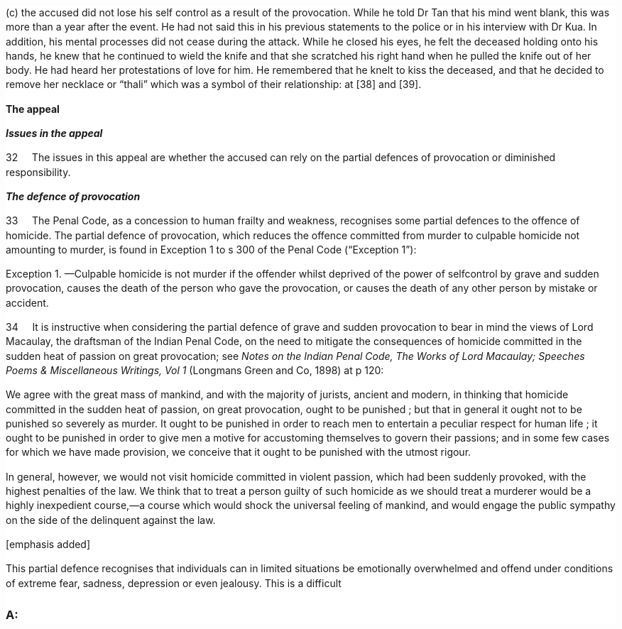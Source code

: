 
 (c) the accused did not lose his self control as a result of the provocation. While he told Dr Tan that his mind went blank, this was more than a year after the event. He had not said this in his previous statements to the police or in his interview with Dr Kua. In addition, his mental processes did not cease during the attack. While he closed his eyes, he felt the deceased holding onto his hands, he knew that he continued to wield the knife and that she scratched his right hand when he pulled the knife out of her body. He had heard her protestations of love for him. He remembered that he knelt to kiss the deceased, and that he decided to remove her necklace or “thali” which was a symbol of their relationship: at [38] and [39]. 

**The appeal** 

**_Issues in the appeal_** 

32     The issues in this appeal are whether the accused can rely on the partial defences of provocation or diminished responsibility. 

**_The defence of provocation_** 

33     The Penal Code, as a concession to human frailty and weakness, recognises some partial defences to the offence of homicide. The partial defence of provocation, which reduces the offence committed from murder to culpable homicide not amounting to murder, is found in Exception 1 to s 300 of the Penal Code (“Exception 1”): 

 Exception 1. —Culpable homicide is not murder if the offender whilst deprived of the power of selfcontrol by grave and sudden provocation, causes the death of the person who gave the provocation, or causes the death of any other person by mistake or accident. 

34     It is instructive when considering the partial defence of grave and sudden provocation to bear in mind the views of Lord Macaulay, the draftsman of the Indian Penal Code, on the need to mitigate the consequences of homicide committed in the sudden heat of passion on great provocation; see _Notes on the Indian Penal Code, The Works of Lord Macaulay; Speeches Poems & Miscellaneous Writings, Vol 1_ (Longmans Green and Co, 1898) at p 120: 

 We agree with the great mass of mankind, and with the majority of jurists, ancient and modern, in thinking that homicide committed in the sudden heat of passion, on great provocation, ought to be punished ; but that in general it ought not to be punished so severely as murder. It ought to be punished in order to reach men to entertain a peculiar respect for human life ; it ought to be punished in order to give men a motive for accustoming themselves to govern their passions; and in some few cases for which we have made provision, we conceive that it ought to be punished with the utmost rigour. 

 In general, however, we would not visit homicide committed in violent passion, which had been suddenly provoked, with the highest penalties of the law. We think that to treat a person guilty of such homicide as we should treat a murderer would be a highly inexpedient course,—a course which would shock the universal feeling of mankind, and would engage the public sympathy on the side of the delinquent against the law. 

 [emphasis added] 

This partial defence recognises that individuals can in limited situations be emotionally overwhelmed and offend under conditions of extreme fear, sadness, depression or even jealousy. This is a difficult 


### A: 
